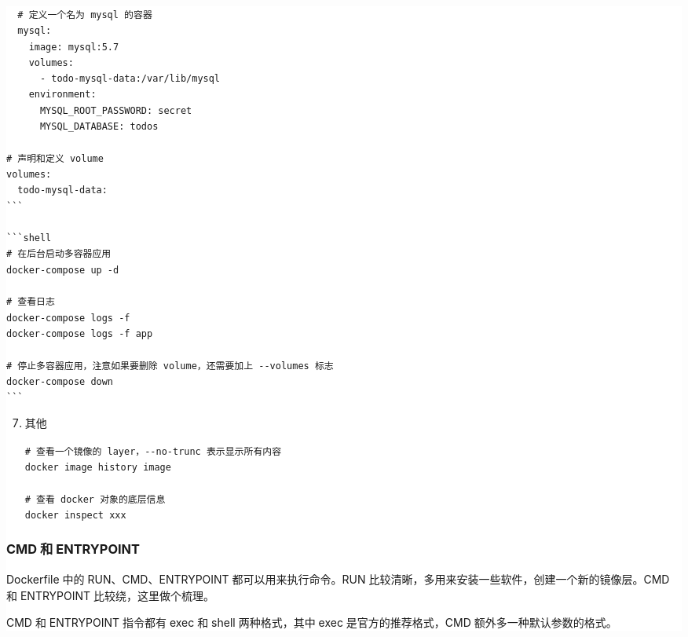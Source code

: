       # 定义一个名为 mysql 的容器
      mysql:
        image: mysql:5.7
        volumes:
          - todo-mysql-data:/var/lib/mysql
        environment:
          MYSQL_ROOT_PASSWORD: secret
          MYSQL_DATABASE: todos
    
    # 声明和定义 volume
    volumes:
      todo-mysql-data:
    ```

    ```shell
    # 在后台启动多容器应用
    docker-compose up -d
    
    # 查看日志
    docker-compose logs -f
    docker-compose logs -f app
    
    # 停止多容器应用，注意如果要删除 volume，还需要加上 --volumes 标志
    docker-compose down
    ```

7.  其他

    ```shell
    # 查看一个镜像的 layer，--no-trunc 表示显示所有内容
    docker image history image
    
    # 查看 docker 对象的底层信息
    docker inspect xxx
    ```

    

### CMD 和 ENTRYPOINT

Dockerfile 中的 RUN、CMD、ENTRYPOINT 都可以用来执行命令。RUN 比较清晰，多用来安装一些软件，创建一个新的镜像层。CMD 和 ENTRYPOINT 比较绕，这里做个梳理。

CMD 和 ENTRYPOINT 指令都有 exec 和 shell 两种格式，其中 exec 是官方的推荐格式，CMD 额外多一种默认参数的格式。
